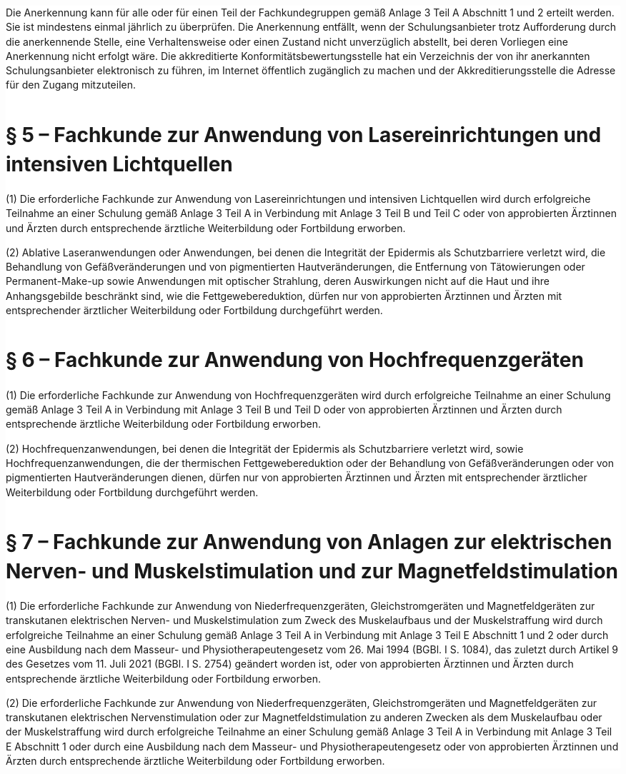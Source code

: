 Die Anerkennung kann für alle oder für einen Teil der Fachkundegruppen gemäß Anlage 3 Teil A Abschnitt 1 und 2 erteilt werden. Sie ist mindestens einmal jährlich zu überprüfen. Die Anerkennung entfällt, wenn der Schulungsanbieter trotz Aufforderung durch die anerkennende Stelle, eine Verhaltensweise oder einen Zustand nicht unverzüglich abstellt, bei deren Vorliegen eine Anerkennung nicht erfolgt wäre. Die akkreditierte Konformitätsbewertungsstelle hat ein Verzeichnis der von ihr anerkannten Schulungsanbieter elektronisch zu führen, im Internet öffentlich zugänglich zu machen und der Akkreditierungsstelle die Adresse für den Zugang mitzuteilen.

# § 5 – Fachkunde zur Anwendung von Lasereinrichtungen und intensiven Lichtquellen

(1) Die erforderliche Fachkunde zur Anwendung von Lasereinrichtungen und intensiven Lichtquellen wird durch erfolgreiche Teilnahme an einer Schulung gemäß Anlage 3 Teil A in Verbindung mit Anlage 3 Teil B und Teil C oder von approbierten Ärztinnen und Ärzten durch entsprechende ärztliche Weiterbildung oder Fortbildung erworben.

(2) Ablative Laseranwendungen oder Anwendungen, bei denen die Integrität der Epidermis als Schutzbarriere verletzt wird, die Behandlung von Gefäßveränderungen und von pigmentierten Hautveränderungen, die Entfernung von Tätowierungen oder Permanent-Make-up sowie Anwendungen mit optischer Strahlung, deren Auswirkungen nicht auf die Haut und ihre Anhangsgebilde beschränkt sind, wie die Fettgewebereduktion, dürfen nur von approbierten Ärztinnen und Ärzten mit entsprechender ärztlicher Weiterbildung oder Fortbildung durchgeführt werden.

# § 6 – Fachkunde zur Anwendung von Hochfrequenzgeräten

(1) Die erforderliche Fachkunde zur Anwendung von Hochfrequenzgeräten wird durch erfolgreiche Teilnahme an einer Schulung gemäß Anlage 3 Teil A in Verbindung mit Anlage 3 Teil B und Teil D oder von approbierten Ärztinnen und Ärzten durch entsprechende ärztliche Weiterbildung oder Fortbildung erworben.

(2) Hochfrequenzanwendungen, bei denen die Integrität der Epidermis als Schutzbarriere verletzt wird, sowie Hochfrequenzanwendungen, die der thermischen Fettgewebereduktion oder der Behandlung von Gefäßveränderungen oder von pigmentierten Hautveränderungen dienen, dürfen nur von approbierten Ärztinnen und Ärzten mit entsprechender ärztlicher Weiterbildung oder Fortbildung durchgeführt werden.

# § 7 – Fachkunde zur Anwendung von Anlagen zur elektrischen Nerven- und Muskelstimulation und zur Magnetfeldstimulation

(1) Die erforderliche Fachkunde zur Anwendung von Niederfrequenzgeräten, Gleichstromgeräten und Magnetfeldgeräten zur transkutanen elektrischen Nerven- und Muskelstimulation zum Zweck des Muskelaufbaus und der Muskelstraffung wird durch erfolgreiche Teilnahme an einer Schulung gemäß Anlage 3 Teil A in Verbindung mit Anlage 3 Teil E Abschnitt 1 und 2 oder durch eine Ausbildung nach dem Masseur- und Physiotherapeutengesetz vom 26. Mai 1994 (BGBl. I S. 1084), das zuletzt durch Artikel 9 des Gesetzes vom 11. Juli 2021 (BGBl. I S. 2754) geändert worden ist, oder von approbierten Ärztinnen und Ärzten durch entsprechende ärztliche Weiterbildung oder Fortbildung erworben.

(2) Die erforderliche Fachkunde zur Anwendung von Niederfrequenzgeräten, Gleichstromgeräten und Magnetfeldgeräten zur transkutanen elektrischen Nervenstimulation oder zur Magnetfeldstimulation zu anderen Zwecken als dem Muskelaufbau oder der Muskelstraffung wird durch erfolgreiche Teilnahme an einer Schulung gemäß Anlage 3 Teil A in Verbindung mit Anlage 3 Teil E Abschnitt 1 oder durch eine Ausbildung nach dem Masseur- und Physiotherapeutengesetz oder von approbierten Ärztinnen und Ärzten durch entsprechende ärztliche Weiterbildung oder Fortbildung erworben.
